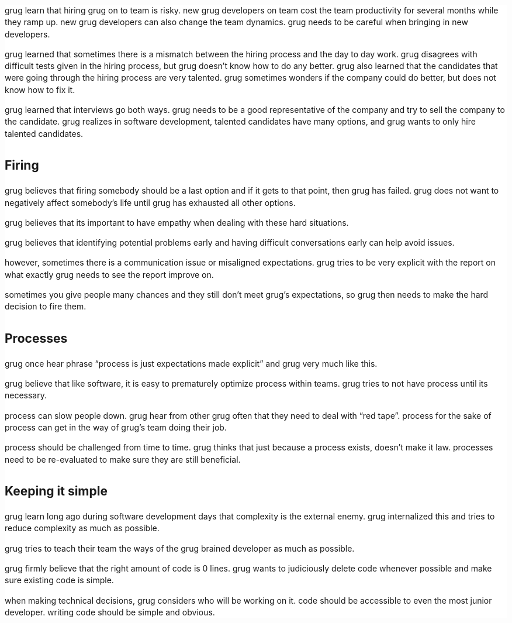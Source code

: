 grug learn that hiring grug on to team is risky. new grug developers on team cost the team productivity for several months while they ramp up. new grug developers can also change the team dynamics. grug needs to be careful when bringing in new developers.

grug learned that sometimes there is a mismatch between the hiring process and the day to day work. grug disagrees with difficult tests given in the hiring process, but grug doesn’t know how to do any better. grug also learned that the candidates that were going through the hiring process are very talented. grug sometimes wonders if the company could do better, but does not know how to fix it.

grug learned that interviews go both ways. grug needs to be a good representative of the company and try to sell the company to the candidate. grug realizes in software development, talented candidates have many options, and grug wants to only hire talented candidates.

## Firing

grug believes that firing somebody should be a last option and if it gets to that point, then grug has failed. grug does not want to negatively affect somebody’s life until grug has exhausted all other options.

grug believes that its important to have empathy when dealing with these hard situations.

grug believes that identifying potential problems early and having difficult conversations early can help avoid issues.

however, sometimes there is a communication issue or misaligned expectations. grug tries to be very explicit with the report on what exactly grug needs to see the report improve on.

sometimes you give people many chances and they still don’t meet grug’s expectations, so grug then needs to make the hard decision to fire them.

## Processes

grug once hear phrase “process is just expectations made explicit” and grug very much like this.

grug believe that like software, it is easy to prematurely optimize process within teams. grug tries to not have process until its necessary.

process can slow people down. grug hear from other grug often that they need to deal with “red tape”. process for the sake of process can get in the way of grug’s team doing their job.

process should be challenged from time to time. grug thinks that just because a process exists, doesn’t make it law. processes need to be re-evaluated to make sure they are still beneficial.

## Keeping it simple

grug learn long ago during software development days that complexity is the external enemy. grug internalized this and tries to reduce complexity as much as possible.

grug tries to teach their team the ways of the grug brained developer as much as possible.

grug firmly believe that the right amount of code is 0 lines. grug wants to judiciously delete code whenever possible and make sure existing code is simple.

when making technical decisions, grug considers who will be working on it. code should be accessible to even the most junior developer. writing code should be simple and obvious.
